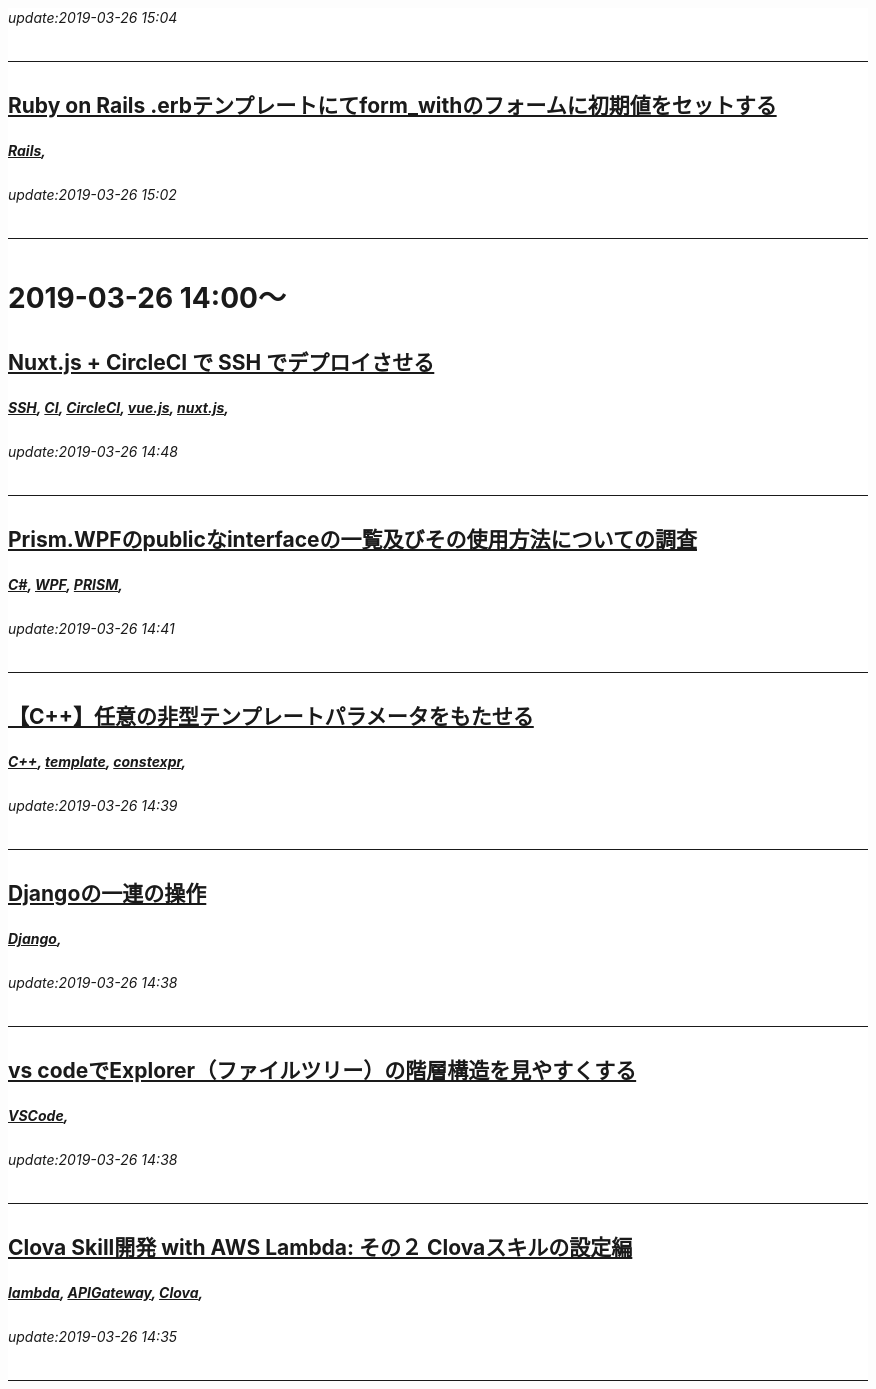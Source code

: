 ###### update:2019-03-26 15:04
---
## [Ruby on Rails .erbテンプレートにてform_withのフォームに初期値をセットする](https://qiita.com/isao_e/items/1a8d2fe12bf7c0486c2d)
##### [Rails](https://qiita.com/tags/Rails), 
###### update:2019-03-26 15:02
---




# 2019-03-26 14:00～
## [Nuxt.js + CircleCI で SSH でデプロイさせる](https://qiita.com/mkobayashime/items/7158008274903a1533ab)
##### [SSH](https://qiita.com/tags/SSH), [CI](https://qiita.com/tags/CI), [CircleCI](https://qiita.com/tags/CircleCI), [vue.js](https://qiita.com/tags/vue.js), [nuxt.js](https://qiita.com/tags/nuxt.js), 
###### update:2019-03-26 14:48
---
## [Prism.WPFのpublicなinterfaceの一覧及びその使用方法についての調査](https://qiita.com/kwhrkzk/items/8d149ec56167015f7871)
##### [C#](https://qiita.com/tags/C#), [WPF](https://qiita.com/tags/WPF), [PRISM](https://qiita.com/tags/PRISM), 
###### update:2019-03-26 14:41
---
## [【C++】任意の非型テンプレートパラメータをもたせる](https://qiita.com/168irohairoha/items/9560d16b94fc4233e37d)
##### [C++](https://qiita.com/tags/C++), [template](https://qiita.com/tags/template), [constexpr](https://qiita.com/tags/constexpr), 
###### update:2019-03-26 14:39
---
## [Djangoの一連の操作](https://qiita.com/wakoit/items/e58ea10bb1e381d9c536)
##### [Django](https://qiita.com/tags/Django), 
###### update:2019-03-26 14:38
---
## [vs codeでExplorer（ファイルツリー）の階層構造を見やすくする](https://qiita.com/toriiico/items/3070bac14946168be1ce)
##### [VSCode](https://qiita.com/tags/VSCode), 
###### update:2019-03-26 14:38
---
## [Clova Skill開発 with AWS Lambda: その２ Clovaスキルの設定編](https://qiita.com/rinpa/items/4c846a37f856388cc65b)
##### [lambda](https://qiita.com/tags/lambda), [APIGateway](https://qiita.com/tags/APIGateway), [Clova](https://qiita.com/tags/Clova), 
###### update:2019-03-26 14:35
---